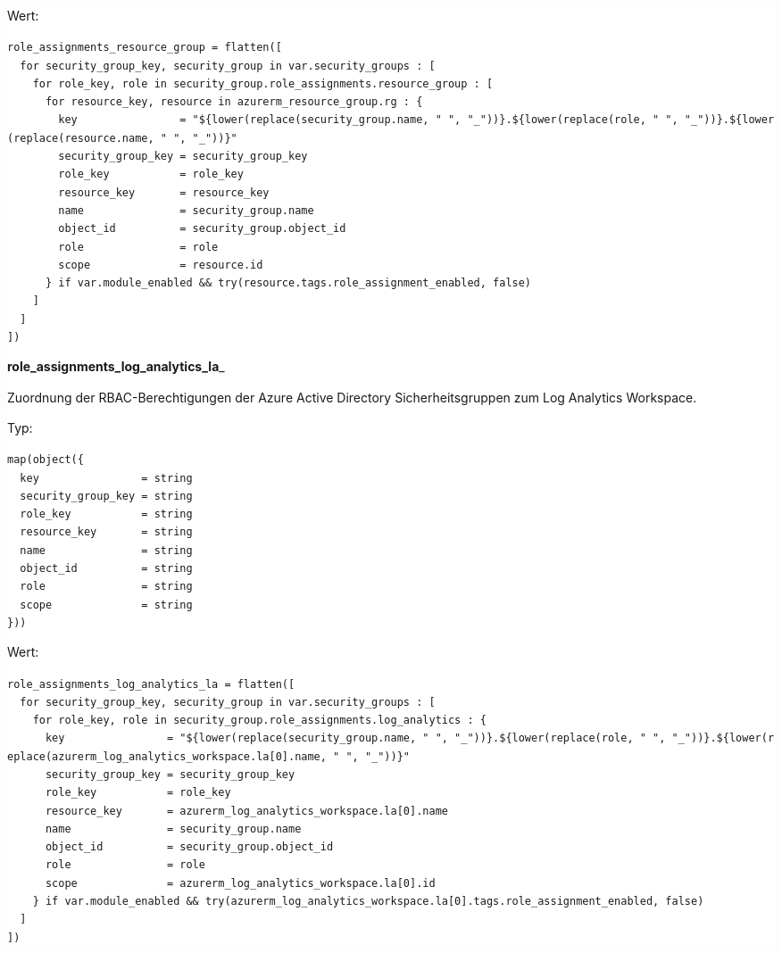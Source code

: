 Wert:
```hcl
role_assignments_resource_group = flatten([
  for security_group_key, security_group in var.security_groups : [
    for role_key, role in security_group.role_assignments.resource_group : [
      for resource_key, resource in azurerm_resource_group.rg : {
        key                = "${lower(replace(security_group.name, " ", "_"))}.${lower(replace(role, " ", "_"))}.${lower(replace(resource.name, " ", "_"))}"
        security_group_key = security_group_key
        role_key           = role_key
        resource_key       = resource_key
        name               = security_group.name
        object_id          = security_group.object_id
        role               = role
        scope              = resource.id
      } if var.module_enabled && try(resource.tags.role_assignment_enabled, false)
    ]
  ]
])
```

__role_assignments_log_analytics_la___

Zuordnung der RBAC-Berechtigungen der Azure Active Directory Sicherheitsgruppen zum Log Analytics Workspace.

Typ:
```hcl
map(object({
  key                = string
  security_group_key = string
  role_key           = string
  resource_key       = string
  name               = string
  object_id          = string
  role               = string
  scope              = string
}))
```

Wert:
```hcl
role_assignments_log_analytics_la = flatten([
  for security_group_key, security_group in var.security_groups : [
    for role_key, role in security_group.role_assignments.log_analytics : {
      key                = "${lower(replace(security_group.name, " ", "_"))}.${lower(replace(role, " ", "_"))}.${lower(replace(azurerm_log_analytics_workspace.la[0].name, " ", "_"))}"
      security_group_key = security_group_key
      role_key           = role_key
      resource_key       = azurerm_log_analytics_workspace.la[0].name
      name               = security_group.name
      object_id          = security_group.object_id
      role               = role
      scope              = azurerm_log_analytics_workspace.la[0].id
    } if var.module_enabled && try(azurerm_log_analytics_workspace.la[0].tags.role_assignment_enabled, false)
  ]
])
```
